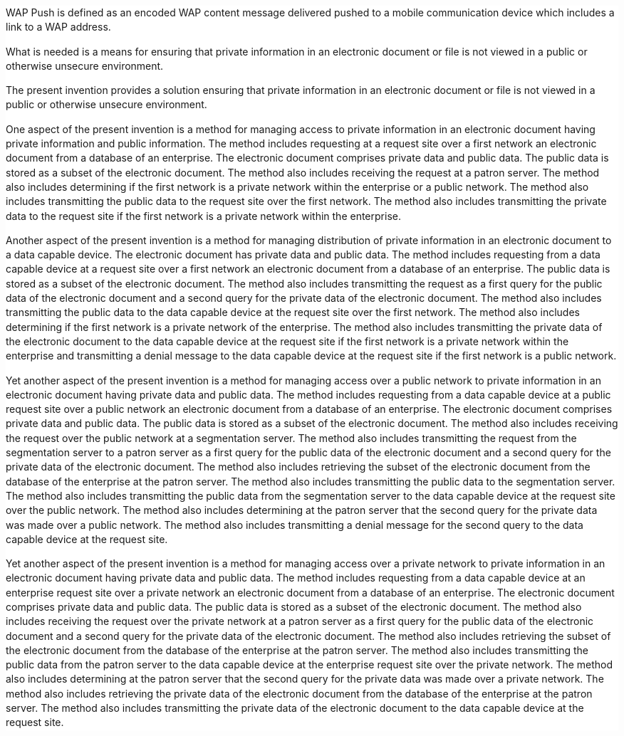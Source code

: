 WAP Push is defined as an encoded WAP content message delivered pushed to a mobile communication device which includes a link to a WAP address.

What is needed is a means for ensuring that private information in an electronic document or file is not viewed in a public or otherwise unsecure environment.

The present invention provides a solution ensuring that private information in an electronic document or file is not viewed in a public or otherwise unsecure environment.

One aspect of the present invention is a method for managing access to private information in an electronic document having private information and public information. The method includes requesting at a request site over a first network an electronic document from a database of an enterprise. The electronic document comprises private data and public data. The public data is stored as a subset of the electronic document. The method also includes receiving the request at a patron server. The method also includes determining if the first network is a private network within the enterprise or a public network. The method also includes transmitting the public data to the request site over the first network. The method also includes transmitting the private data to the request site if the first network is a private network within the enterprise.

Another aspect of the present invention is a method for managing distribution of private information in an electronic document to a data capable device. The electronic document has private data and public data. The method includes requesting from a data capable device at a request site over a first network an electronic document from a database of an enterprise. The public data is stored as a subset of the electronic document. The method also includes transmitting the request as a first query for the public data of the electronic document and a second query for the private data of the electronic document. The method also includes transmitting the public data to the data capable device at the request site over the first network. The method also includes determining if the first network is a private network of the enterprise. The method also includes transmitting the private data of the electronic document to the data capable device at the request site if the first network is a private network within the enterprise and transmitting a denial message to the data capable device at the request site if the first network is a public network.

Yet another aspect of the present invention is a method for managing access over a public network to private information in an electronic document having private data and public data. The method includes requesting from a data capable device at a public request site over a public network an electronic document from a database of an enterprise. The electronic document comprises private data and public data. The public data is stored as a subset of the electronic document. The method also includes receiving the request over the public network at a segmentation server. The method also includes transmitting the request from the segmentation server to a patron server as a first query for the public data of the electronic document and a second query for the private data of the electronic document. The method also includes retrieving the subset of the electronic document from the database of the enterprise at the patron server. The method also includes transmitting the public data to the segmentation server. The method also includes transmitting the public data from the segmentation server to the data capable device at the request site over the public network. The method also includes determining at the patron server that the second query for the private data was made over a public network. The method also includes transmitting a denial message for the second query to the data capable device at the request site.

Yet another aspect of the present invention is a method for managing access over a private network to private information in an electronic document having private data and public data. The method includes requesting from a data capable device at an enterprise request site over a private network an electronic document from a database of an enterprise. The electronic document comprises private data and public data. The public data is stored as a subset of the electronic document. The method also includes receiving the request over the private network at a patron server as a first query for the public data of the electronic document and a second query for the private data of the electronic document. The method also includes retrieving the subset of the electronic document from the database of the enterprise at the patron server. The method also includes transmitting the public data from the patron server to the data capable device at the enterprise request site over the private network. The method also includes determining at the patron server that the second query for the private data was made over a private network. The method also includes retrieving the private data of the electronic document from the database of the enterprise at the patron server. The method also includes transmitting the private data of the electronic document to the data capable device at the request site.
